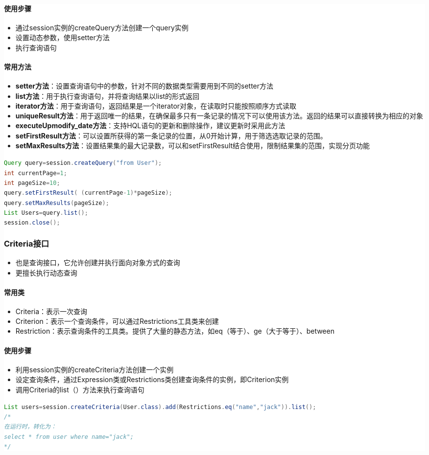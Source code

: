 

#### 使用步骤

- 通过session实例的createQuery方法创建一个query实例
- 设置动态参数，使用setter方法
- 执行查询语句



#### 常用方法

- **setter方法**：设置查询语句中的参数，针对不同的数据类型需要用到不同的setter方法
- **list方法**：用于执行查询语句，并将查询结果以list的形式返回
- **iterator方法**：用于查询语句，返回结果是一个iterator对象，在读取时只能按照顺序方式读取
- **uniqueResult方法**：用于返回唯一的结果，在确保最多只有一条记录的情况下可以使用该方法。返回的结果可以直接转换为相应的对象
- **executeUpmodify_date方法**：支持HQL语句的更新和删除操作，建议更新时采用此方法
- **setFirstResult方法**：可以设置所获得的第一条记录的位置，从0开始计算，用于筛选选取记录的范围。
- **setMaxResults方法**：设置结果集的最大记录数，可以和setFirstResult结合使用，限制结果集的范围，实现分页功能

```java
Query query=session.createQuery("from User");
int currentPage=1;
int pageSize=10;
query.setFirstResult( (currentPage-1)*pageSize);
query.setMaxResults(pageSize);
List Users=query.list();
session.close();
```



### Criteria接口

- 也是查询接口，它允许创建并执行面向对象方式的查询
- 更擅长执行动态查询



#### 常用类

- Criteria：表示一次查询
- Criterion：表示一个查询条件，可以通过Restrictions工具类来创建
- Restriction：表示查询条件的工具类。提供了大量的静态方法，如eq（等于）、ge（大于等于）、between



#### 使用步骤

- 利用session实例的createCriteria方法创建一个实例
- 设定查询条件，通过Expression类或Restrictions类创建查询条件的实例，即Criterion实例
- 调用Criteria的list（）方法来执行查询语句

```java
List users=session.createCriteria(User.class).add(Restrictions.eq("name","jack")).list();
/*
在运行时，转化为：
select * from user where name="jack";
*/
```
